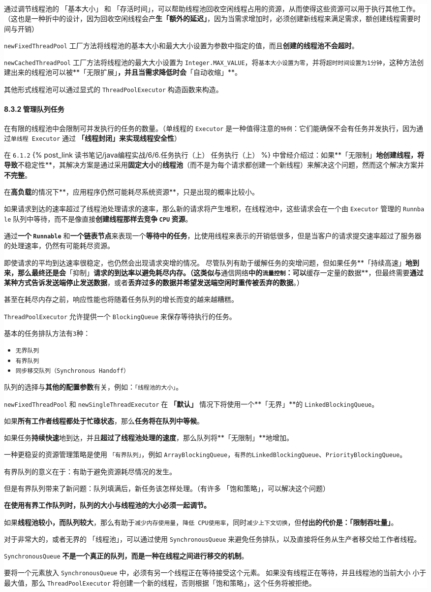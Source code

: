 通过调节线程池的 「基本大小」 和 「存活时间」，可以帮助线程池回收空闲线程占用的资源，从而使得这些资源可以用于执行其他工作。（这也是一种折中的设计，因为回收空闲线程会产**生「额外的延迟」**，因为当需求增加时，必须创建新线程来满足需求，额创建线程需要时间与开销）

`newFixedThreadPool` 工厂方法将线程池的基本大小和最大大小设置为参数中指定的值，而且**创建的线程池不会超时**。

 `newCachedThreadPool` 工厂方法将线程池的最大大小设置为 `Integer.MAX_VALUE`，将`基本大小设置为零`，并将`超时时间设置为1分钟`，这种方法创建出来的线程池可以被**「无限扩展」**，并且当需求降低时会**「自动收缩」**。

其他形式线程池可以通过显式的 `ThreadPoolExecutor` 构造函数来构造。

#### 8.3.2 管理队列任务

在有限的线程池中会限制可并发执行的任务的数量。（单线程的 `Executor` 是一种值得注意的`特例`：它们能确保不会有任务并发执行，因为通过`单线程 Executor` 通过 **「线程封闭」**来实现**线程安全性**）

在 `6.1.2`  {% post_link 读书笔记/java编程实战/6/6.任务执行（上） 任务执行（上） %} 中曾经介绍过：如果**「无限制」**地创建线程，将导致**不稳定性**，其解决方案是通过采用**固定大小**的**线程池**（而不是为每个请求都创建一个新线程）来解决这个问题，然而这个解决方案并**不完整**。

在**高负载**的情况下**，应用程序仍然可能耗尽系统资源**，只是出现的概率比较小。

如果请求到达的速率超过了线程池处理请求的速率，那么新的请求将产生堆积，在线程池中，这些请求会在一个由 `Executor` 管理的 `Runnbale` 队列中等待，而不是像直接**创建线程那样去竞争 `CPU` 资源**。

通过**一个 `Runnable`** 和**一个链表节点**来表现一个**等待中的任务**，比使用线程来表示的开销低很多，但是当客户的请求提交速率超过了服务器的处理速率，仍然有可能耗尽资源。

即使请求的平均到达速率很稳定，也仍然会出现请求突增的情况。 尽管队列有助于缓解任务的突增问题，但如果任务**「持续高速」**地到来，那么最终还是会**「抑制」**请求的到达率以避免耗尽内存。（这类似与**通信网络**中的`流量控制`：可以**缓存一定量的数据**，但最终需要**通过某种方式告诉发送端停止发送数据**，或者**丢弃过多的数据并希望发送端空闲时重传被丢弃的数据**。）

甚至在耗尽内存之前，响应性能也将随着任务队列的增长而变的越来越糟糕。

`ThreadPoolExecutor` 允许提供一个 `BlockingQueue` 来保存等待执行的任务。 

基本的任务排队方法有`3`种：

- `无界队列`
- `有界队列`
- `同步移交队列（Synchronous Handoff）`

队列的选择与**其他的配置参数**有关，例如：`「线程池的大小」`。

`newFixedThreadPool` 和 `newSingleThreadExecutor` 在 **「默认」** 情况下将使用一个**「无界」**的 `LinkedBlockingQueue`。

如果**所有工作者线程都处于忙碌状态**，那么**任务将在队列中等候**。

如果任务**持续快速**地到达，并且**超过了线程池处理的速度**，那么队列将**「无限制」**地增加。

一种更稳妥的资源管理策略是使用 `「有界队列」`，例如 `ArrayBlockingQueue`，`有界的LinkedBlockingQueue`、`PriorityBlockingQueue`。

有界队列的意义在于：有助于避免资源耗尽情况的发生。

但是有界队列带来了新问题：队列填满后，新任务该怎样处理。（有许多 「饱和策略」，可以解决这个问题）

**在使用有界工作队列时，队列的大小与线程池的大小必须一起调节。**

如果**线程池较小，而队列较大**，那么有助于`减少内存使用量`，`降低 CPU使用率`，同时`减少上下文切换`，但**付出的代价是：「限制吞吐量」**。

对于非常大的，或者无界的 「线程池」，可以通过使用 `SynchronousQueue` 来避免任务排队，以及直接将任务从生产者移交给工作者线程。

`SynchronousQueue` **不是一个真正的队列，而是一种在线程之间进行移交的机制**。

要将一个元素放入 `SynchronousQueue` 中，必须有另一个线程正在等待接受这个元素。 如果没有线程正在等待，并且线程池的当前大小 小于 最大值，那么 `ThreadPoolExecutor` 将创建一个新的线程，否则根据「饱和策略」，这个任务将被拒绝。
